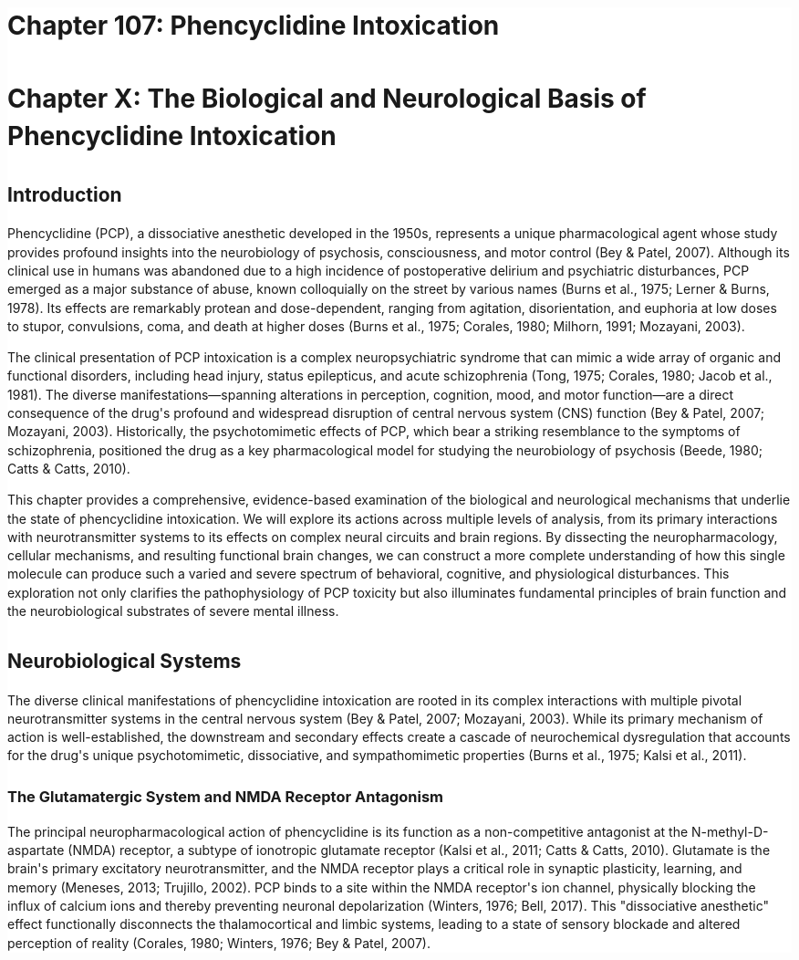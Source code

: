 # Chapter 107: Phencyclidine Intoxication

# Chapter X: The Biological and Neurological Basis of Phencyclidine Intoxication

## Introduction

Phencyclidine (PCP), a dissociative anesthetic developed in the 1950s, represents a unique pharmacological agent whose study provides profound insights into the neurobiology of psychosis, consciousness, and motor control (Bey & Patel, 2007). Although its clinical use in humans was abandoned due to a high incidence of postoperative delirium and psychiatric disturbances, PCP emerged as a major substance of abuse, known colloquially on the street by various names (Burns et al., 1975; Lerner & Burns, 1978). Its effects are remarkably protean and dose-dependent, ranging from agitation, disorientation, and euphoria at low doses to stupor, convulsions, coma, and death at higher doses (Burns et al., 1975; Corales, 1980; Milhorn, 1991; Mozayani, 2003).

The clinical presentation of PCP intoxication is a complex neuropsychiatric syndrome that can mimic a wide array of organic and functional disorders, including head injury, status epilepticus, and acute schizophrenia (Tong, 1975; Corales, 1980; Jacob et al., 1981). The diverse manifestations—spanning alterations in perception, cognition, mood, and motor function—are a direct consequence of the drug's profound and widespread disruption of central nervous system (CNS) function (Bey & Patel, 2007; Mozayani, 2003). Historically, the psychotomimetic effects of PCP, which bear a striking resemblance to the symptoms of schizophrenia, positioned the drug as a key pharmacological model for studying the neurobiology of psychosis (Beede, 1980; Catts & Catts, 2010).

This chapter provides a comprehensive, evidence-based examination of the biological and neurological mechanisms that underlie the state of phencyclidine intoxication. We will explore its actions across multiple levels of analysis, from its primary interactions with neurotransmitter systems to its effects on complex neural circuits and brain regions. By dissecting the neuropharmacology, cellular mechanisms, and resulting functional brain changes, we can construct a more complete understanding of how this single molecule can produce such a varied and severe spectrum of behavioral, cognitive, and physiological disturbances. This exploration not only clarifies the pathophysiology of PCP toxicity but also illuminates fundamental principles of brain function and the neurobiological substrates of severe mental illness.

## Neurobiological Systems

The diverse clinical manifestations of phencyclidine intoxication are rooted in its complex interactions with multiple pivotal neurotransmitter systems in the central nervous system (Bey & Patel, 2007; Mozayani, 2003). While its primary mechanism of action is well-established, the downstream and secondary effects create a cascade of neurochemical dysregulation that accounts for the drug's unique psychotomimetic, dissociative, and sympathomimetic properties (Burns et al., 1975; Kalsi et al., 2011).

### The Glutamatergic System and NMDA Receptor Antagonism

The principal neuropharmacological action of phencyclidine is its function as a non-competitive antagonist at the N-methyl-D-aspartate (NMDA) receptor, a subtype of ionotropic glutamate receptor (Kalsi et al., 2011; Catts & Catts, 2010). Glutamate is the brain's primary excitatory neurotransmitter, and the NMDA receptor plays a critical role in synaptic plasticity, learning, and memory (Meneses, 2013; Trujillo, 2002). PCP binds to a site within the NMDA receptor's ion channel, physically blocking the influx of calcium ions and thereby preventing neuronal depolarization (Winters, 1976; Bell, 2017). This "dissociative anesthetic" effect functionally disconnects the thalamocortical and limbic systems, leading to a state of sensory blockade and altered perception of reality (Corales, 1980; Winters, 1976; Bey & Patel, 2007).
